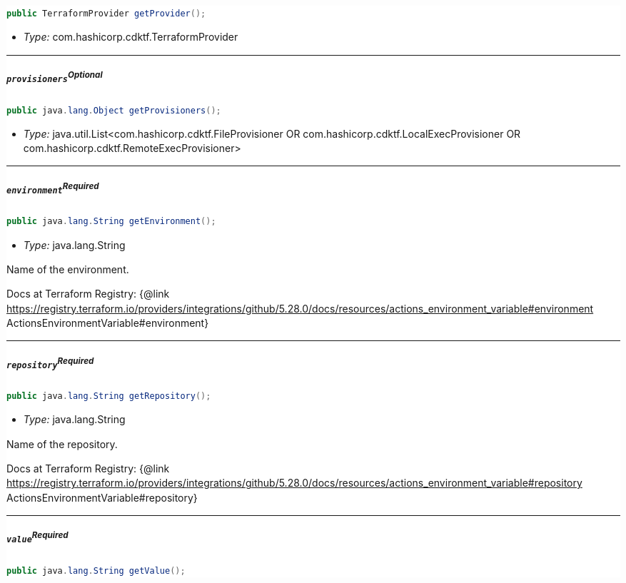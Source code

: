 ```java
public TerraformProvider getProvider();
```

- *Type:* com.hashicorp.cdktf.TerraformProvider

---

##### `provisioners`<sup>Optional</sup> <a name="provisioners" id="@cdktf/provider-github.actionsEnvironmentVariable.ActionsEnvironmentVariableConfig.property.provisioners"></a>

```java
public java.lang.Object getProvisioners();
```

- *Type:* java.util.List<com.hashicorp.cdktf.FileProvisioner OR com.hashicorp.cdktf.LocalExecProvisioner OR com.hashicorp.cdktf.RemoteExecProvisioner>

---

##### `environment`<sup>Required</sup> <a name="environment" id="@cdktf/provider-github.actionsEnvironmentVariable.ActionsEnvironmentVariableConfig.property.environment"></a>

```java
public java.lang.String getEnvironment();
```

- *Type:* java.lang.String

Name of the environment.

Docs at Terraform Registry: {@link https://registry.terraform.io/providers/integrations/github/5.28.0/docs/resources/actions_environment_variable#environment ActionsEnvironmentVariable#environment}

---

##### `repository`<sup>Required</sup> <a name="repository" id="@cdktf/provider-github.actionsEnvironmentVariable.ActionsEnvironmentVariableConfig.property.repository"></a>

```java
public java.lang.String getRepository();
```

- *Type:* java.lang.String

Name of the repository.

Docs at Terraform Registry: {@link https://registry.terraform.io/providers/integrations/github/5.28.0/docs/resources/actions_environment_variable#repository ActionsEnvironmentVariable#repository}

---

##### `value`<sup>Required</sup> <a name="value" id="@cdktf/provider-github.actionsEnvironmentVariable.ActionsEnvironmentVariableConfig.property.value"></a>

```java
public java.lang.String getValue();
```
